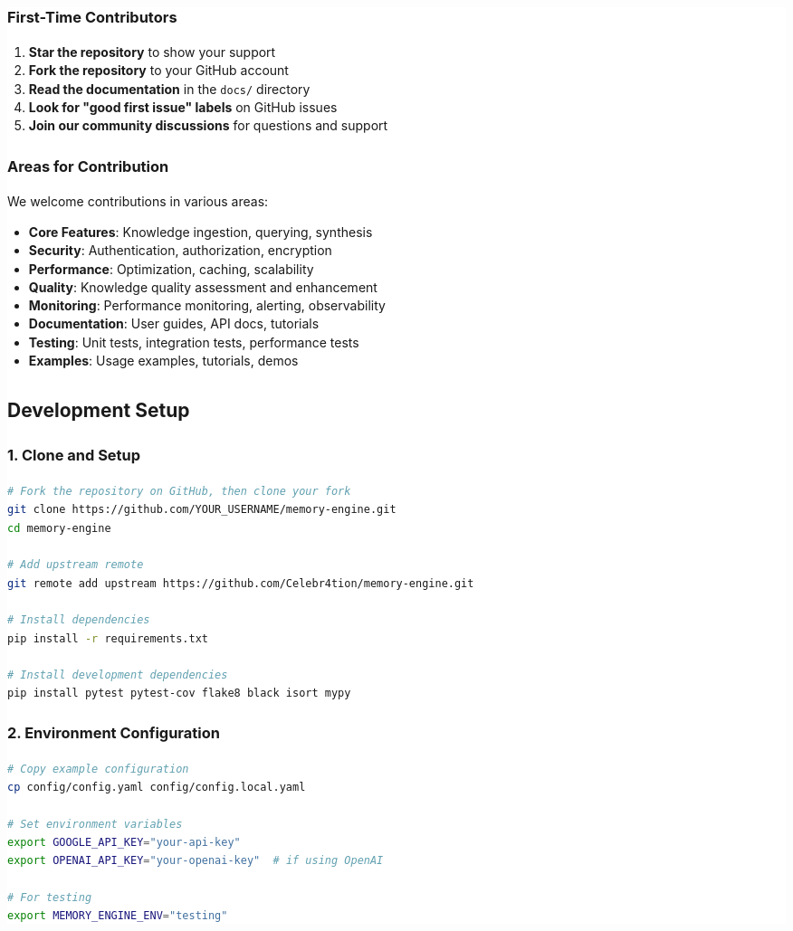 ### First-Time Contributors

1. **Star the repository** to show your support
2. **Fork the repository** to your GitHub account
3. **Read the documentation** in the `docs/` directory
4. **Look for "good first issue" labels** on GitHub issues
5. **Join our community discussions** for questions and support

### Areas for Contribution

We welcome contributions in various areas:

- **Core Features**: Knowledge ingestion, querying, synthesis
- **Security**: Authentication, authorization, encryption
- **Performance**: Optimization, caching, scalability
- **Quality**: Knowledge quality assessment and enhancement
- **Monitoring**: Performance monitoring, alerting, observability
- **Documentation**: User guides, API docs, tutorials
- **Testing**: Unit tests, integration tests, performance tests
- **Examples**: Usage examples, tutorials, demos

## Development Setup

### 1. Clone and Setup

```bash
# Fork the repository on GitHub, then clone your fork
git clone https://github.com/YOUR_USERNAME/memory-engine.git
cd memory-engine

# Add upstream remote
git remote add upstream https://github.com/Celebr4tion/memory-engine.git

# Install dependencies
pip install -r requirements.txt

# Install development dependencies
pip install pytest pytest-cov flake8 black isort mypy
```

### 2. Environment Configuration

```bash
# Copy example configuration
cp config/config.yaml config/config.local.yaml

# Set environment variables
export GOOGLE_API_KEY="your-api-key"
export OPENAI_API_KEY="your-openai-key"  # if using OpenAI

# For testing
export MEMORY_ENGINE_ENV="testing"
```
